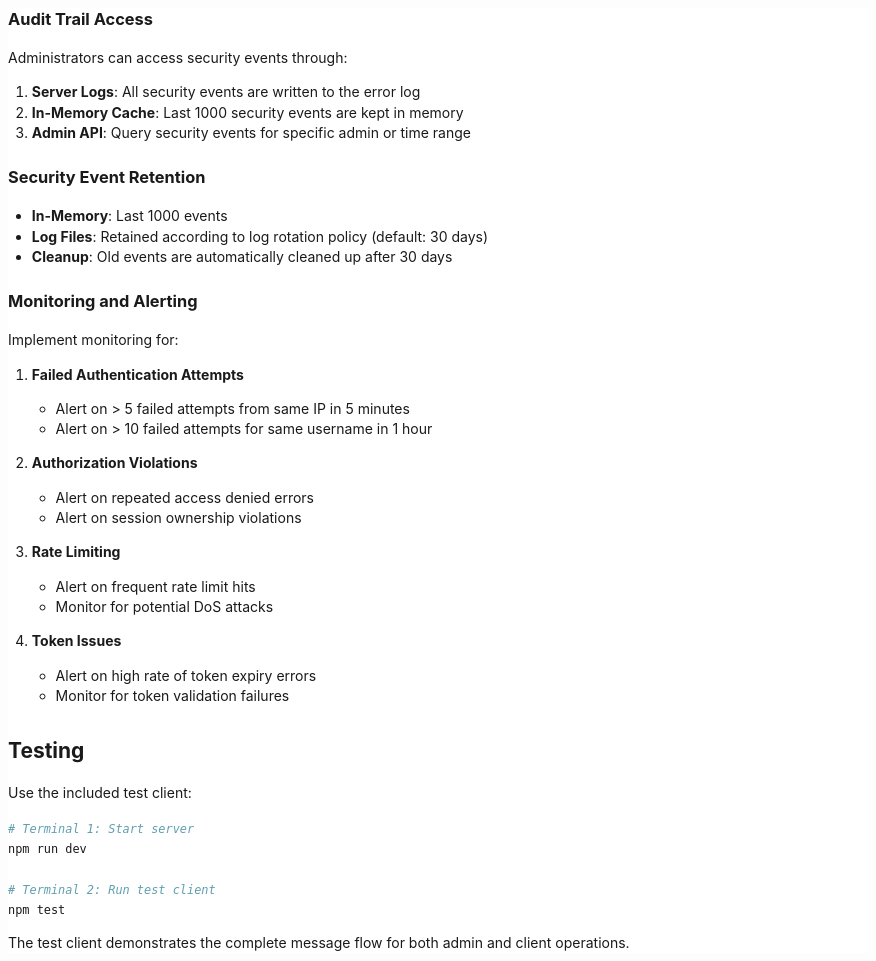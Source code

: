 ### Audit Trail Access

Administrators can access security events through:

1. **Server Logs**: All security events are written to the error log
2. **In-Memory Cache**: Last 1000 security events are kept in memory
3. **Admin API**: Query security events for specific admin or time range

### Security Event Retention

- **In-Memory**: Last 1000 events
- **Log Files**: Retained according to log rotation policy (default: 30 days)
- **Cleanup**: Old events are automatically cleaned up after 30 days

### Monitoring and Alerting

Implement monitoring for:

1. **Failed Authentication Attempts**
   - Alert on > 5 failed attempts from same IP in 5 minutes
   - Alert on > 10 failed attempts for same username in 1 hour

2. **Authorization Violations**
   - Alert on repeated access denied errors
   - Alert on session ownership violations

3. **Rate Limiting**
   - Alert on frequent rate limit hits
   - Monitor for potential DoS attacks

4. **Token Issues**
   - Alert on high rate of token expiry errors
   - Monitor for token validation failures

## Testing

Use the included test client:

```bash
# Terminal 1: Start server
npm run dev

# Terminal 2: Run test client
npm test
```

The test client demonstrates the complete message flow for both admin and client operations.